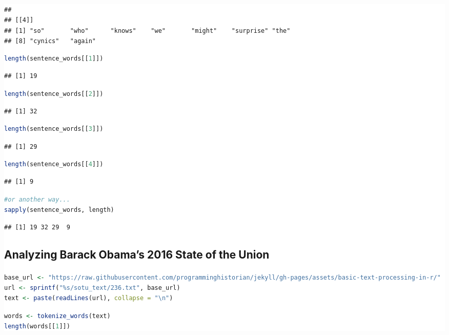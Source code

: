     ## 
    ## [[4]]
    ## [1] "so"       "who"      "knows"    "we"       "might"    "surprise" "the"     
    ## [8] "cynics"   "again"

``` r
length(sentence_words[[1]])
```

    ## [1] 19

``` r
length(sentence_words[[2]])
```

    ## [1] 32

``` r
length(sentence_words[[3]])
```

    ## [1] 29

``` r
length(sentence_words[[4]])
```

    ## [1] 9

``` r
#or another way...
sapply(sentence_words, length)
```

    ## [1] 19 32 29  9

Analyzing Barack Obama’s 2016 State of the Union
------------------------------------------------

``` r
base_url <- "https://raw.githubusercontent.com/programminghistorian/jekyll/gh-pages/assets/basic-text-processing-in-r/"
url <- sprintf("%s/sotu_text/236.txt", base_url)
text <- paste(readLines(url), collapse = "\n")
```

``` r
words <- tokenize_words(text)
length(words[[1]])
```
